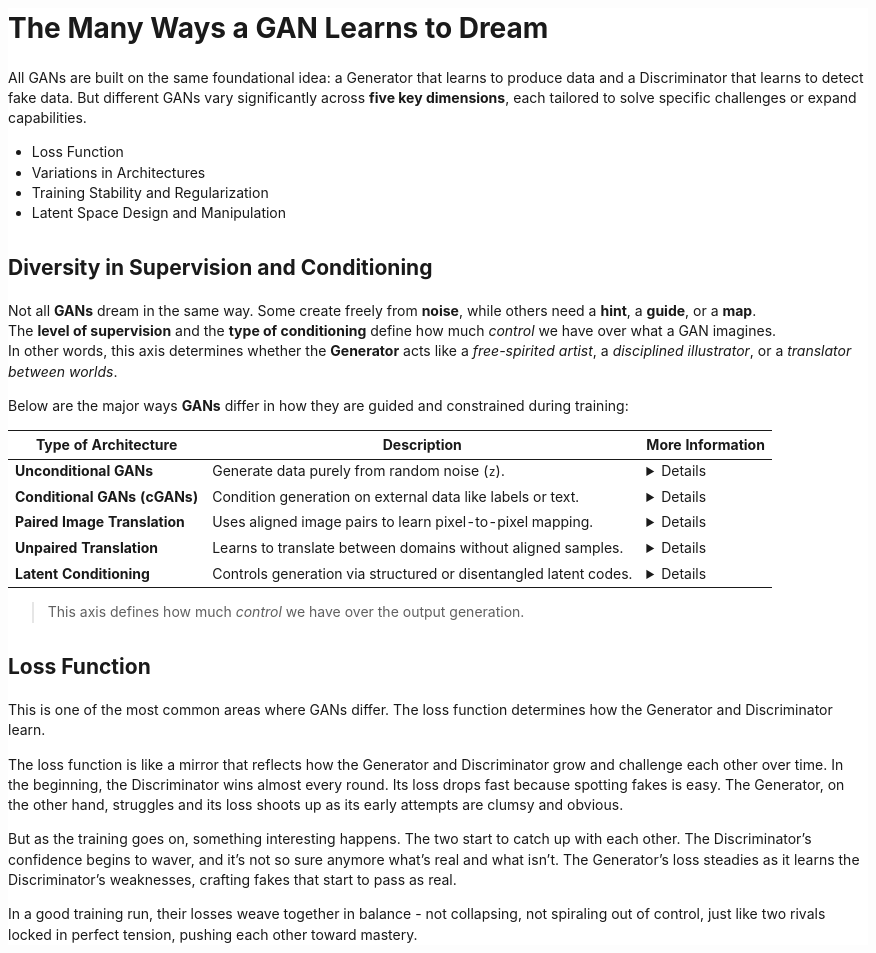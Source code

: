 # The Many Ways a GAN Learns to Dream

All GANs are built on the same foundational idea: a Generator that learns to produce data and a Discriminator that learns to detect fake data. But different GANs vary significantly across **five key dimensions**, each tailored to solve specific challenges or expand capabilities.

- Loss Function 
- Variations in Architectures
- Training Stability and Regularization
- Latent Space Design and Manipulation  

## Diversity in Supervision and Conditioning

Not all **GANs** dream in the same way. Some create freely from **noise**, while others need a **hint**, a **guide**, or a **map**.  
The **level of supervision** and the **type of conditioning** define how much *control* we have over what a GAN imagines.  
In other words, this axis determines whether the **Generator** acts like a *free-spirited artist*, a *disciplined illustrator*, or a *translator between worlds*.

Below are the major ways **GANs** differ in how they are guided and constrained during training:

| **Type of Architecture**    | **Description**                                                   | **More Information** |
|-----------------------------|-------------------------------------------------------------------|------------------|
| **Unconditional GANs**      | Generate data purely from random noise (`z`).                     | <details></details> |
| **Conditional GANs (cGANs)**| Condition generation on external data like labels or text.        | <details></details> |
| **Paired Image Translation**| Uses aligned image pairs to learn pixel-to-pixel mapping.         | <details></details> |
| **Unpaired Translation**    | Learns to translate between domains without aligned samples.      | <details></details> |
| **Latent Conditioning**     | Controls generation via structured or disentangled latent codes.  | <details></details> |

> This axis defines how much *control* we have over the output generation.

## Loss Function

This is one of the most common areas where GANs differ. The loss function determines how the Generator and Discriminator learn.

The loss function is like a mirror that reflects how the Generator and Discriminator grow and challenge each other over time. In the beginning, the Discriminator wins almost every round. Its loss drops fast because spotting fakes is easy. The Generator, on the other hand, struggles and its loss shoots up as its early attempts are clumsy and obvious.

But as the training goes on, something interesting happens. The two start to catch up with each other. The Discriminator’s confidence begins to waver, and it’s not so sure anymore what’s real and what isn’t. The Generator’s loss steadies as it learns the Discriminator’s weaknesses, crafting fakes that start to pass as real.

In a good training run, their losses weave together in balance - not collapsing, not spiraling out of control, just like two rivals locked in perfect tension, pushing each other toward mastery.
